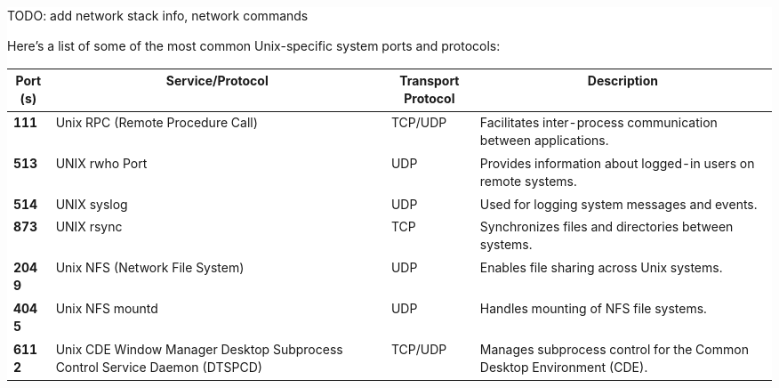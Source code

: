 TODO: add network stack info, network commands

Here’s a list of some of the most common Unix-specific system ports and protocols:

| **Port(s)**   | **Service/Protocol**                                      | **Transport Protocol** | **Description**                                                                 |
|---------------|-----------------------------------------------------------|-------------------------|---------------------------------------------------------------------------------|
| **111**       | Unix RPC (Remote Procedure Call)                         | TCP/UDP                 | Facilitates inter-process communication between applications.                   |
| **513**       | UNIX rwho Port                                           | UDP                     | Provides information about logged-in users on remote systems.                   |
| **514**       | UNIX syslog                                              | UDP                     | Used for logging system messages and events.                                    |
| **873**       | UNIX rsync                                               | TCP                     | Synchronizes files and directories between systems.                             |
| **2049**      | Unix NFS (Network File System)                           | UDP                     | Enables file sharing across Unix systems.                                       |
| **4045**      | Unix NFS mountd                                          | UDP                     | Handles mounting of NFS file systems.                                           |
| **6112**      | Unix CDE Window Manager Desktop Subprocess Control Service Daemon (DTSPCD) | TCP/UDP                 | Manages subprocess control for the Common Desktop Environment (CDE).            |

